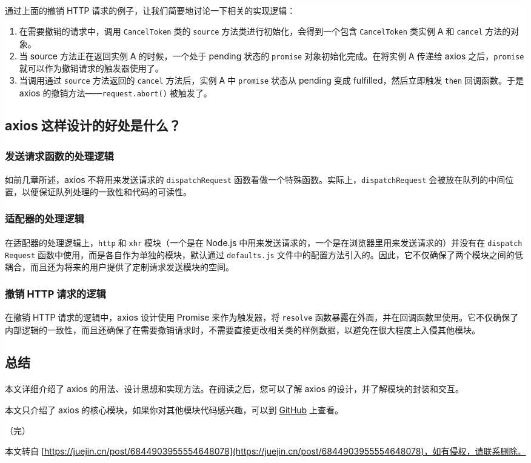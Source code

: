 ```js
```

通过上面的撤销 HTTP 请求的例子，让我们简要地讨论一下相关的实现逻辑：

1. 在需要撤销的请求中，调用 `CancelToken` 类的 `source` 方法类进行初始化，会得到一个包含 `CancelToken` 类实例 A 和 `cancel` 方法的对象。
2. 当 source 方法正在返回实例 A 的时候，一个处于 pending 状态的 `promise` 对象初始化完成。在将实例 A 传递给 axios 之后，`promise` 就可以作为撤销请求的触发器使用了。
3. 当调用通过 `source` 方法返回的 `cancel` 方法后，实例 A 中 `promise` 状态从 pending 变成 fulfilled，然后立即触发 `then` 回调函数。于是 axios 的撤销方法——`request.abort()` 被触发了。

[](https://link.juejin.cn/?target=undefined)

## [](about:blank#ko1bre '#ko1bre')axios 这样设计的好处是什么？

[](https://link.juejin.cn/?target=undefined)

### [](about:blank#xucgez '#xucgez')发送请求函数的处理逻辑

如前几章所述，axios 不将用来发送请求的 `dispatchRequest` 函数看做一个特殊函数。实际上，`dispatchRequest` 会被放在队列的中间位置，以便保证队列处理的一致性和代码的可读性。

[](https://link.juejin.cn/?target=undefined)

### [](about:blank#51gucq '#51gucq')适配器的处理逻辑

在适配器的处理逻辑上，`http` 和 `xhr` 模块（一个是在 Node.js 中用来发送请求的，一个是在浏览器里用来发送请求的）并没有在 `dispatchRequest` 函数中使用，而是各自作为单独的模块，默认通过 `defaults.js` 文件中的配置方法引入的。因此，它不仅确保了两个模块之间的低耦合，而且还为将来的用户提供了定制请求发送模块的空间。

[](https://link.juejin.cn/?target=undefined)

### [](about:blank#y1xcyu '#y1xcyu')撤销 HTTP 请求的逻辑

在撤销 HTTP 请求的逻辑中，axios 设计使用 Promise 来作为触发器，将 `resolve` 函数暴露在外面，并在回调函数里使用。它不仅确保了内部逻辑的一致性，而且还确保了在需要撤销请求时，不需要直接更改相关类的样例数据，以避免在很大程度上入侵其他模块。

[](https://link.juejin.cn/?target=undefined)

## [](about:blank#st0qwi '#st0qwi')总结

本文详细介绍了 axios 的用法、设计思想和实现方法。在阅读之后，您可以了解 axios 的设计，并了解模块的封装和交互。

本文只介绍了 axios 的核心模块，如果你对其他模块代码感兴趣，可以到 [GitHub](https://link.juejin.cn/?target=https%3A%2F%2Fgithub.com%2Faxios%2Faxios 'https://github.com/axios/axios') 上查看。

（完）

本文转自 [https://juejin.cn/post/6844903955554648078](https://juejin.cn/post/6844903955554648078)，如有侵权，请联系删除。
